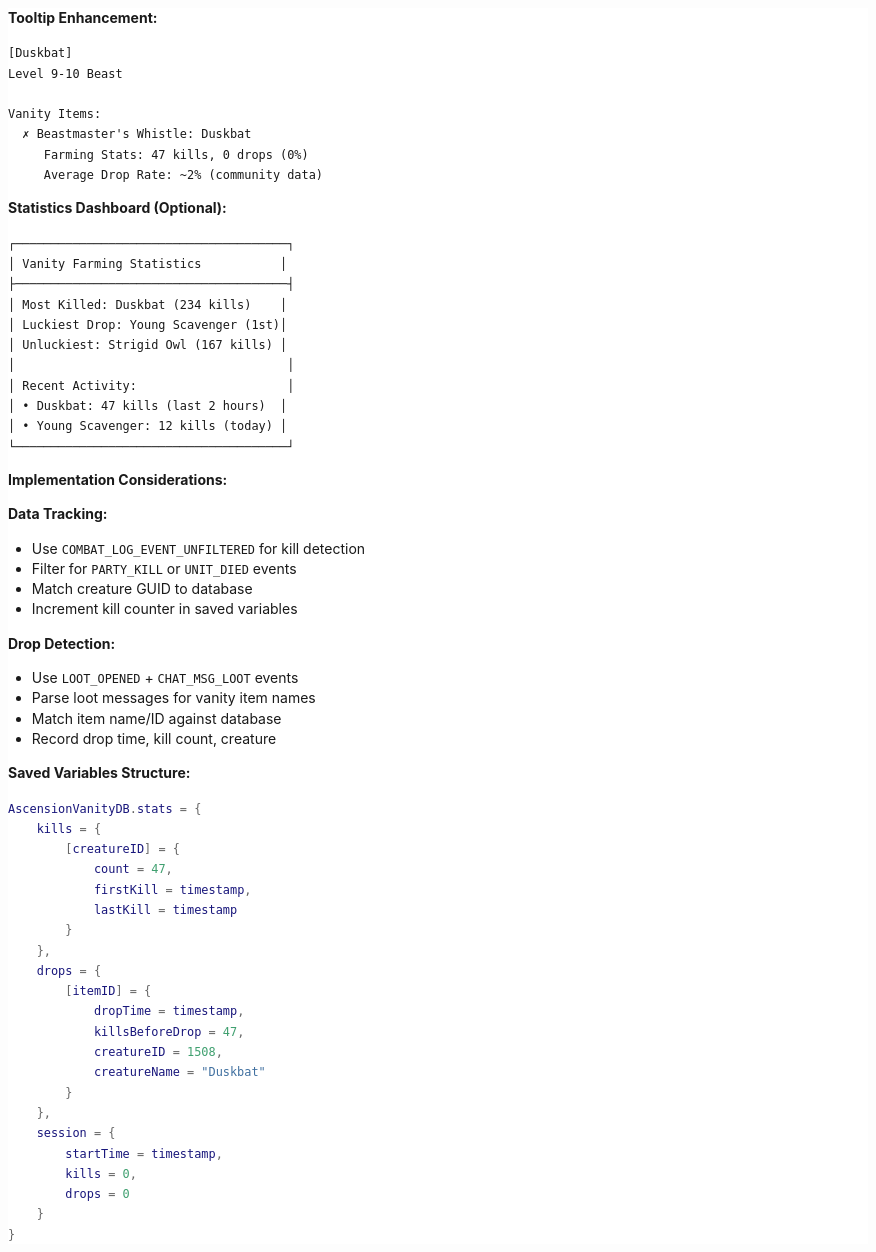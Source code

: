 **Tooltip Enhancement:**
```
[Duskbat]
Level 9-10 Beast

Vanity Items:
  ✗ Beastmaster's Whistle: Duskbat
     Farming Stats: 47 kills, 0 drops (0%)
     Average Drop Rate: ~2% (community data)
```

**Statistics Dashboard (Optional):**
```
┌──────────────────────────────────────┐
│ Vanity Farming Statistics           │
├──────────────────────────────────────┤
│ Most Killed: Duskbat (234 kills)    │
│ Luckiest Drop: Young Scavenger (1st)│
│ Unluckiest: Strigid Owl (167 kills) │
│                                      │
│ Recent Activity:                     │
│ • Duskbat: 47 kills (last 2 hours)  │
│ • Young Scavenger: 12 kills (today) │
└──────────────────────────────────────┘
```

**Implementation Considerations:**

**Data Tracking:**
- Use `COMBAT_LOG_EVENT_UNFILTERED` for kill detection
- Filter for `PARTY_KILL` or `UNIT_DIED` events
- Match creature GUID to database
- Increment kill counter in saved variables

**Drop Detection:**
- Use `LOOT_OPENED` + `CHAT_MSG_LOOT` events
- Parse loot messages for vanity item names
- Match item name/ID against database
- Record drop time, kill count, creature

**Saved Variables Structure:**
```lua
AscensionVanityDB.stats = {
    kills = {
        [creatureID] = {
            count = 47,
            firstKill = timestamp,
            lastKill = timestamp
        }
    },
    drops = {
        [itemID] = {
            dropTime = timestamp,
            killsBeforeDrop = 47,
            creatureID = 1508,
            creatureName = "Duskbat"
        }
    },
    session = {
        startTime = timestamp,
        kills = 0,
        drops = 0
    }
}
```
